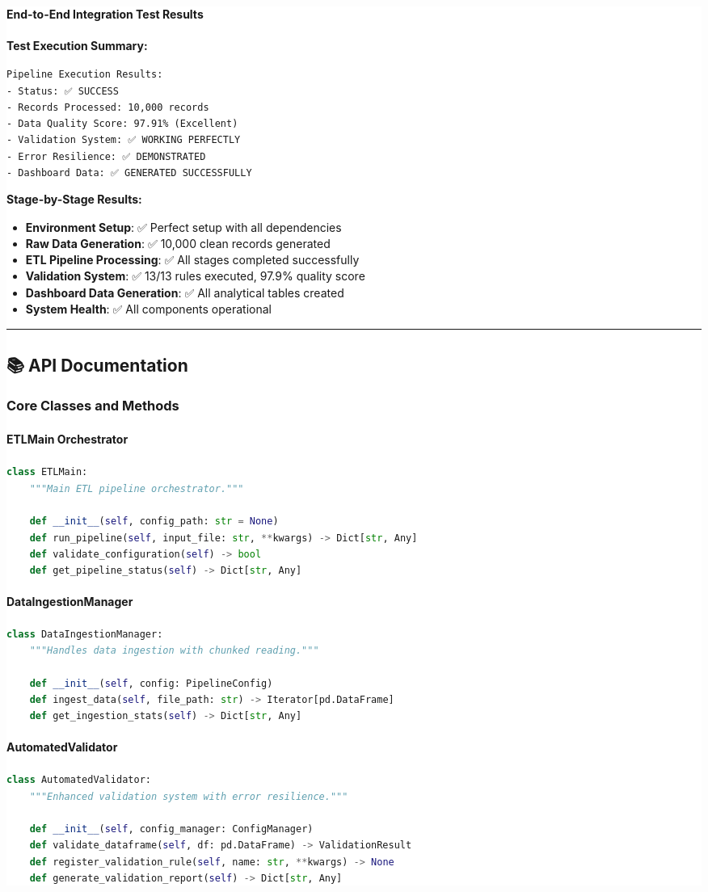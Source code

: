 #### **End-to-End Integration Test Results**

**Test Execution Summary:**
```
Pipeline Execution Results:
- Status: ✅ SUCCESS
- Records Processed: 10,000 records
- Data Quality Score: 97.91% (Excellent)
- Validation System: ✅ WORKING PERFECTLY
- Error Resilience: ✅ DEMONSTRATED
- Dashboard Data: ✅ GENERATED SUCCESSFULLY
```

**Stage-by-Stage Results:**
- **Environment Setup**: ✅ Perfect setup with all dependencies
- **Raw Data Generation**: ✅ 10,000 clean records generated
- **ETL Pipeline Processing**: ✅ All stages completed successfully
- **Validation System**: ✅ 13/13 rules executed, 97.9% quality score
- **Dashboard Data Generation**: ✅ All analytical tables created
- **System Health**: ✅ All components operational

---

## 📚 API Documentation

### **Core Classes and Methods**

#### **ETLMain Orchestrator**
```python
class ETLMain:
    """Main ETL pipeline orchestrator."""
    
    def __init__(self, config_path: str = None)
    def run_pipeline(self, input_file: str, **kwargs) -> Dict[str, Any]
    def validate_configuration(self) -> bool
    def get_pipeline_status(self) -> Dict[str, Any]
```

#### **DataIngestionManager**
```python
class DataIngestionManager:
    """Handles data ingestion with chunked reading."""
    
    def __init__(self, config: PipelineConfig)
    def ingest_data(self, file_path: str) -> Iterator[pd.DataFrame]
    def get_ingestion_stats(self) -> Dict[str, Any]
```

#### **AutomatedValidator**
```python
class AutomatedValidator:
    """Enhanced validation system with error resilience."""
    
    def __init__(self, config_manager: ConfigManager)
    def validate_dataframe(self, df: pd.DataFrame) -> ValidationResult
    def register_validation_rule(self, name: str, **kwargs) -> None
    def generate_validation_report(self) -> Dict[str, Any]
```
